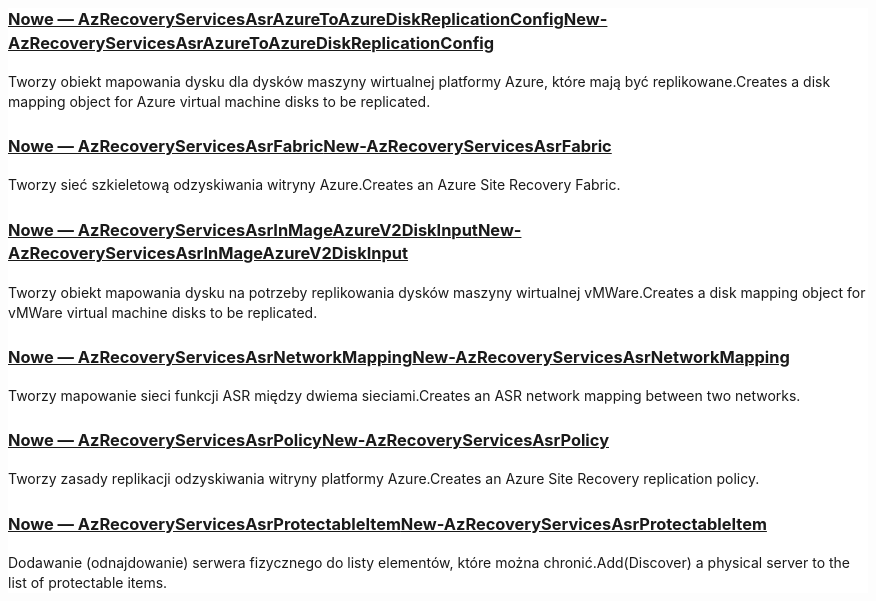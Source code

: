 ### [<span data-ttu-id="76f43-201">Nowe — AzRecoveryServicesAsrAzureToAzureDiskReplicationConfig</span><span class="sxs-lookup"><span data-stu-id="76f43-201">New-AzRecoveryServicesAsrAzureToAzureDiskReplicationConfig</span></span>](New-AzRecoveryServicesAsrAzureToAzureDiskReplicationConfig.md)
<span data-ttu-id="76f43-202">Tworzy obiekt mapowania dysku dla dysków maszyny wirtualnej platformy Azure, które mają być replikowane.</span><span class="sxs-lookup"><span data-stu-id="76f43-202">Creates a disk mapping object for Azure virtual machine disks to be replicated.</span></span>

### [<span data-ttu-id="76f43-203">Nowe — AzRecoveryServicesAsrFabric</span><span class="sxs-lookup"><span data-stu-id="76f43-203">New-AzRecoveryServicesAsrFabric</span></span>](New-AzRecoveryServicesAsrFabric.md)
<span data-ttu-id="76f43-204">Tworzy sieć szkieletową odzyskiwania witryny Azure.</span><span class="sxs-lookup"><span data-stu-id="76f43-204">Creates an Azure Site Recovery Fabric.</span></span>

### [<span data-ttu-id="76f43-205">Nowe — AzRecoveryServicesAsrInMageAzureV2DiskInput</span><span class="sxs-lookup"><span data-stu-id="76f43-205">New-AzRecoveryServicesAsrInMageAzureV2DiskInput</span></span>](New-AzRecoveryServicesAsrInMageAzureV2DiskInput.md)
<span data-ttu-id="76f43-206">Tworzy obiekt mapowania dysku na potrzeby replikowania dysków maszyny wirtualnej vMWare.</span><span class="sxs-lookup"><span data-stu-id="76f43-206">Creates a disk mapping object for vMWare virtual machine disks to be replicated.</span></span>

### [<span data-ttu-id="76f43-207">Nowe — AzRecoveryServicesAsrNetworkMapping</span><span class="sxs-lookup"><span data-stu-id="76f43-207">New-AzRecoveryServicesAsrNetworkMapping</span></span>](New-AzRecoveryServicesAsrNetworkMapping.md)
<span data-ttu-id="76f43-208">Tworzy mapowanie sieci funkcji ASR między dwiema sieciami.</span><span class="sxs-lookup"><span data-stu-id="76f43-208">Creates an ASR network mapping between two networks.</span></span>

### [<span data-ttu-id="76f43-209">Nowe — AzRecoveryServicesAsrPolicy</span><span class="sxs-lookup"><span data-stu-id="76f43-209">New-AzRecoveryServicesAsrPolicy</span></span>](New-AzRecoveryServicesAsrPolicy.md)
<span data-ttu-id="76f43-210">Tworzy zasady replikacji odzyskiwania witryny platformy Azure.</span><span class="sxs-lookup"><span data-stu-id="76f43-210">Creates an Azure Site Recovery replication policy.</span></span>

### [<span data-ttu-id="76f43-211">Nowe — AzRecoveryServicesAsrProtectableItem</span><span class="sxs-lookup"><span data-stu-id="76f43-211">New-AzRecoveryServicesAsrProtectableItem</span></span>](New-AzRecoveryServicesAsrProtectableItem.md)
<span data-ttu-id="76f43-212">Dodawanie (odnajdowanie) serwera fizycznego do listy elementów, które można chronić.</span><span class="sxs-lookup"><span data-stu-id="76f43-212">Add(Discover) a physical server to the list of protectable items.</span></span>

